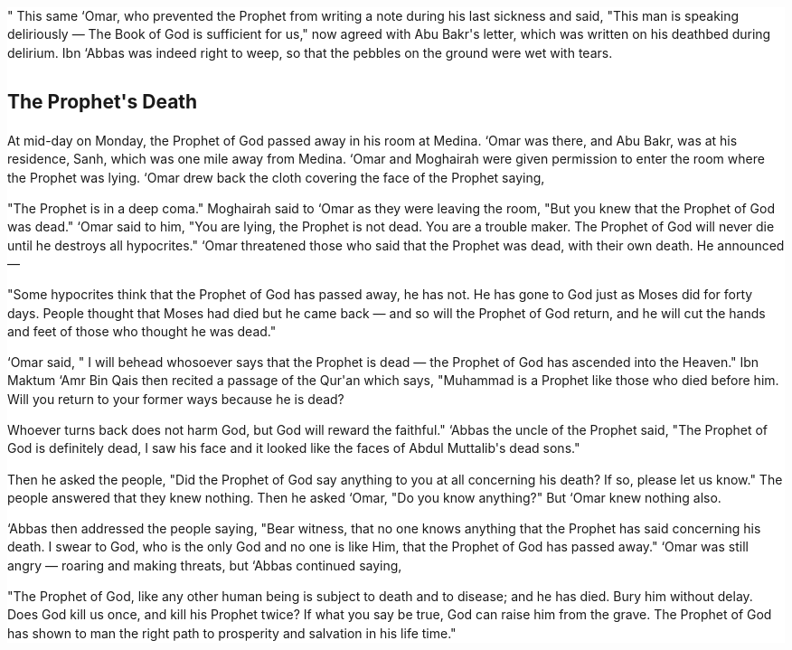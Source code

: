 " This same ‘Omar, who prevented the Prophet from writing a note during
his last sickness and said, "This man is speaking deliriously — The Book
of God is sufficient for us," now agreed with Abu Bakr's letter, which
was written on his deathbed during delirium. Ibn ‘Abbas was indeed right
to weep, so that the pebbles on the ground were wet with tears.

The Prophet's Death
-------------------

At mid-day on Monday, the Prophet of God passed away in his room at
Medina. ‘Omar was there, and Abu Bakr, was at his residence, Sanh, which
was one mile away from Medina. ‘Omar and Moghairah were given permission
to enter the room where the Prophet was lying. ‘Omar drew back the cloth
covering the face of the Prophet saying,

"The Prophet is in a deep coma." Moghairah said to ‘Omar as they were
leaving the room, "But you knew that the Prophet of God was dead." ‘Omar
said to him, "You are lying, the Prophet is not dead. You are a trouble
maker. The Prophet of God will never die until he destroys all
hypocrites." ‘Omar threatened those who said that the Prophet was dead,
with their own death. He announced —

"Some hypocrites think that the Prophet of God has passed away, he has
not. He has gone to God just as Moses did for forty days. People thought
that Moses had died but he came back — and so will the Prophet of God
return, and he will cut the hands and feet of those who thought he was
dead."

‘Omar said, " I will behead whosoever says that the Prophet is dead —
the Prophet of God has ascended into the Heaven." Ibn Maktum ‘Amr Bin
Qais then recited a passage of the Qur'an which says, "Muhammad is a
Prophet like those who died before him. Will you return to your former
ways because he is dead?

Whoever turns back does not harm God, but God will reward the faithful."
‘Abbas the uncle of the Prophet said, "The Prophet of God is definitely
dead, I saw his face and it looked like the faces of Abdul Muttalib's
dead sons."

Then he asked the people, "Did the Prophet of God say anything to you at
all concerning his death? If so, please let us know." The people
answered that they knew nothing. Then he asked ‘Omar, "Do you know
anything?" But ‘Omar knew nothing also.

‘Abbas then addressed the people saying, "Bear witness, that no one
knows anything that the Prophet has said concerning his death. I swear
to God, who is the only God and no one is like Him, that the Prophet of
God has passed away." ‘Omar was still angry — roaring and making
threats, but ‘Abbas continued saying,

"The Prophet of God, like any other human being is subject to death and
to disease; and he has died. Bury him without delay. Does God kill us
once, and kill his Prophet twice? If what you say be true, God can raise
him from the grave. The Prophet of God has shown to man the right path
to prosperity and salvation in his life time."
